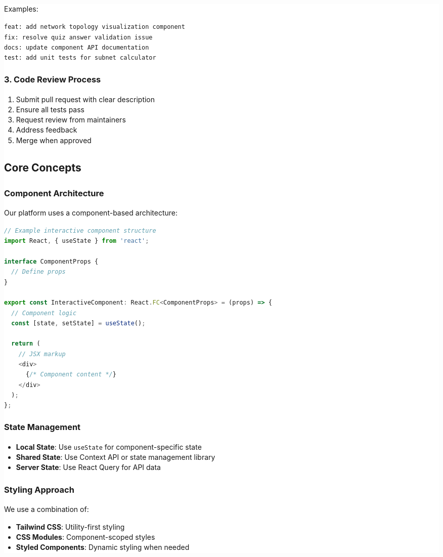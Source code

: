 Examples:
```
feat: add network topology visualization component
fix: resolve quiz answer validation issue
docs: update component API documentation
test: add unit tests for subnet calculator
```

### 3. Code Review Process

1. Submit pull request with clear description
2. Ensure all tests pass
3. Request review from maintainers
4. Address feedback
5. Merge when approved

## Core Concepts

### Component Architecture

Our platform uses a component-based architecture:

```typescript
// Example interactive component structure
import React, { useState } from 'react';

interface ComponentProps {
  // Define props
}

export const InteractiveComponent: React.FC<ComponentProps> = (props) => {
  // Component logic
  const [state, setState] = useState();

  return (
    // JSX markup
    <div>
      {/* Component content */}
    </div>
  );
};
```

### State Management

- **Local State**: Use `useState` for component-specific state
- **Shared State**: Use Context API or state management library
- **Server State**: Use React Query for API data

### Styling Approach

We use a combination of:
- **Tailwind CSS**: Utility-first styling
- **CSS Modules**: Component-scoped styles
- **Styled Components**: Dynamic styling when needed
